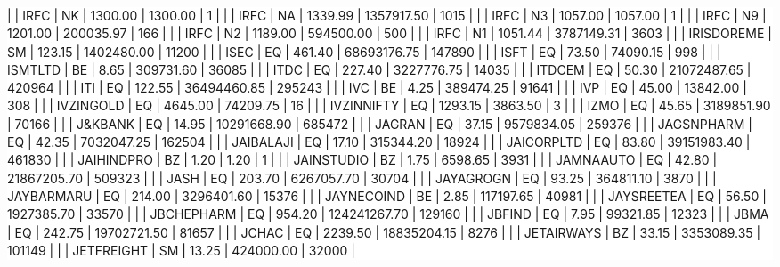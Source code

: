 |  | IRFC | NK | 1300.00 | 1300.00 | 1 |
|  | IRFC | NA | 1339.99 | 1357917.50 | 1015 |
|  | IRFC | N3 | 1057.00 | 1057.00 | 1 |
|  | IRFC | N9 | 1201.00 | 200035.97 | 166 |
|  | IRFC | N2 | 1189.00 | 594500.00 | 500 |
|  | IRFC | N1 | 1051.44 | 3787149.31 | 3603 |
|  | IRISDOREME | SM | 123.15 | 1402480.00 | 11200 |
|  | ISEC | EQ | 461.40 | 68693176.75 | 147890 |
|  | ISFT | EQ | 73.50 | 74090.15 | 998 |
|  | ISMTLTD | BE | 8.65 | 309731.60 | 36085 |
|  | ITDC | EQ | 227.40 | 3227776.75 | 14035 |
|  | ITDCEM | EQ | 50.30 | 21072487.65 | 420964 |
|  | ITI | EQ | 122.55 | 36494460.85 | 295243 |
|  | IVC | BE | 4.25 | 389474.25 | 91641 |
|  | IVP | EQ | 45.00 | 13842.00 | 308 |
|  | IVZINGOLD | EQ | 4645.00 | 74209.75 | 16 |
|  | IVZINNIFTY | EQ | 1293.15 | 3863.50 | 3 |
|  | IZMO | EQ | 45.65 | 3189851.90 | 70166 |
|  | J&KBANK | EQ | 14.95 | 10291668.90 | 685472 |
|  | JAGRAN | EQ | 37.15 | 9579834.05 | 259376 |
|  | JAGSNPHARM | EQ | 42.35 | 7032047.25 | 162504 |
|  | JAIBALAJI | EQ | 17.10 | 315344.20 | 18924 |
|  | JAICORPLTD | EQ | 83.80 | 39151983.40 | 461830 |
|  | JAIHINDPRO | BZ | 1.20 | 1.20 | 1 |
|  | JAINSTUDIO | BZ | 1.75 | 6598.65 | 3931 |
|  | JAMNAAUTO | EQ | 42.80 | 21867205.70 | 509323 |
|  | JASH | EQ | 203.70 | 6267057.70 | 30704 |
|  | JAYAGROGN | EQ | 93.25 | 364811.10 | 3870 |
|  | JAYBARMARU | EQ | 214.00 | 3296401.60 | 15376 |
|  | JAYNECOIND | BE | 2.85 | 117197.65 | 40981 |
|  | JAYSREETEA | EQ | 56.50 | 1927385.70 | 33570 |
|  | JBCHEPHARM | EQ | 954.20 | 124241267.70 | 129160 |
|  | JBFIND | EQ | 7.95 | 99321.85 | 12323 |
|  | JBMA | EQ | 242.75 | 19702721.50 | 81657 |
|  | JCHAC | EQ | 2239.50 | 18835204.15 | 8276 |
|  | JETAIRWAYS | BZ | 33.15 | 3353089.35 | 101149 |
|  | JETFREIGHT | SM | 13.25 | 424000.00 | 32000 |